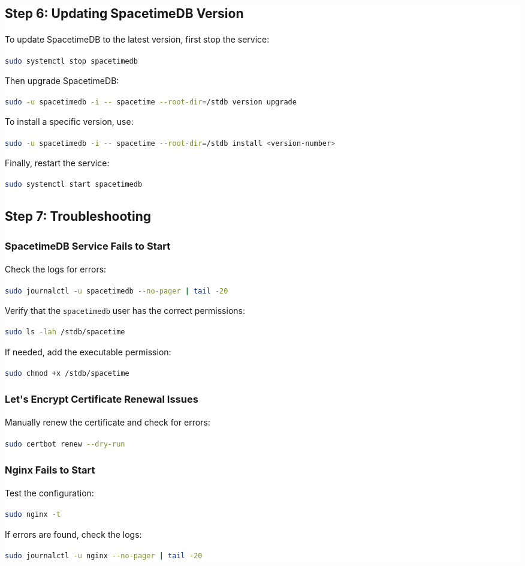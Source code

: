 ## Step 6: Updating SpacetimeDB Version

To update SpacetimeDB to the latest version, first stop the service:

```sh
sudo systemctl stop spacetimedb
```

Then upgrade SpacetimeDB:

```sh
sudo -u spacetimedb -i -- spacetime --root-dir=/stdb version upgrade
```

To install a specific version, use:

```sh
sudo -u spacetimedb -i -- spacetime --root-dir=/stdb install <version-number>
```

Finally, restart the service:

```sh
sudo systemctl start spacetimedb
```

## Step 7: Troubleshooting

### SpacetimeDB Service Fails to Start

Check the logs for errors:

```sh
sudo journalctl -u spacetimedb --no-pager | tail -20
```

Verify that the `spacetimedb` user has the correct permissions:

```sh
sudo ls -lah /stdb/spacetime
```

If needed, add the executable permission:

```sh
sudo chmod +x /stdb/spacetime
```

### Let's Encrypt Certificate Renewal Issues

Manually renew the certificate and check for errors:

```sh
sudo certbot renew --dry-run
```

### Nginx Fails to Start

Test the configuration:

```sh
sudo nginx -t
```

If errors are found, check the logs:

```sh
sudo journalctl -u nginx --no-pager | tail -20
```
